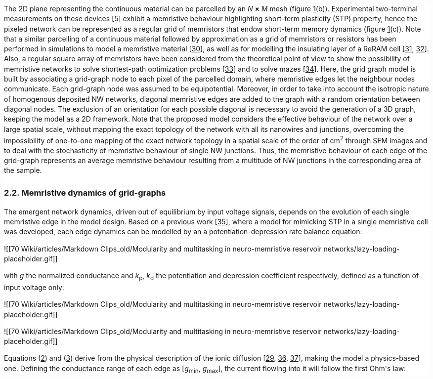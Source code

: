 The 2D plane representing the continuous material can be parcelled by an *N* **×** *M* mesh (figure [1](https://iopscience.iop.org/article/10.1088/2634-4386/ac4d86#nceac4d86f1)(b)). Experimental two-terminal measurements on these devices \[[5](https://iopscience.iop.org/article/10.1088/2634-4386/ac4d86#nceac4d86bib5)\] exhibit a memristive behaviour highlighting short-term plasticity (STP) property, hence the pixeled network can be represented as a regular grid of memristors that endow short-term memory dynamics (figure [1](https://iopscience.iop.org/article/10.1088/2634-4386/ac4d86#nceac4d86f1)(c)). Note that a similar parcelling of a continuous material followed by approximation as a grid of memristors or resistors has been performed in simulations to model a memristive material \[[30](https://iopscience.iop.org/article/10.1088/2634-4386/ac4d86#nceac4d86bib30)\], as well as for modelling the insulating layer of a ReRAM cell \[[31](https://iopscience.iop.org/article/10.1088/2634-4386/ac4d86#nceac4d86bib31), [32](https://iopscience.iop.org/article/10.1088/2634-4386/ac4d86#nceac4d86bib32)\]. Also, a regular square array of memristors have been considered from the theoretical point of view to show the possibility of memristive networks to solve shortest-path optimization problems \[[33](https://iopscience.iop.org/article/10.1088/2634-4386/ac4d86#nceac4d86bib33)\] and to solve mazes \[[34](https://iopscience.iop.org/article/10.1088/2634-4386/ac4d86#nceac4d86bib34)\]. Here, the grid graph model is built by associating a grid-graph node to each pixel of the parcelled domain, where memristive edges let the neighbour nodes communicate. Each grid-graph node was assumed to be equipotential. Moreover, in order to take into account the isotropic nature of homogenous deposited NW networks, diagonal memristive edges are added to the graph with a random orientation between diagonal nodes. The exclusion of an orientation for each possible diagonal is necessary to avoid the generation of a 3D graph, keeping the model as a 2D framework. Note that the proposed model considers the effective behaviour of the network over a large spatial scale, without mapping the exact topology of the network with all its nanowires and junctions, overcoming the impossibility of one-to-one mapping of the exact network topology in a spatial scale of the order of cm<sup>2</sup> through SEM images and to deal with the stochasticity of memristive behaviour of single NW junctions. Thus, the memristive behaviour of each edge of the grid-graph represents an average memristive behaviour resulting from a multitude of NW junctions in the corresponding area of the sample.

### 2.2. Memristive dynamics of grid-graphs

The emergent network dynamics, driven out of equilibrium by input voltage signals, depends on the evolution of each single memristive edge in the model design. Based on a previous work \[[35](https://iopscience.iop.org/article/10.1088/2634-4386/ac4d86#nceac4d86bib35)\], where a model for mimicking STP in a single memristive cell was developed, each edge dynamics can be modelled by an a potentiation-depression rate balance equation:

![[70 Wiki/articles/Markdown Clips_old/Modularity and multitasking in neuro-memristive reservoir networks/lazy-loading-placeholder.gif]]

with *g* the normalized conductance and *k*<sub>p</sub>, *k*<sub>d</sub> the potentiation and depression coefficient respectively, defined as a function of input voltage only:

![[70 Wiki/articles/Markdown Clips_old/Modularity and multitasking in neuro-memristive reservoir networks/lazy-loading-placeholder.gif]]

![[70 Wiki/articles/Markdown Clips_old/Modularity and multitasking in neuro-memristive reservoir networks/lazy-loading-placeholder.gif]]

Equations ([2](https://iopscience.iop.org/article/10.1088/2634-4386/ac4d86#nceac4d86eqn2)) and ([3](https://iopscience.iop.org/article/10.1088/2634-4386/ac4d86#nceac4d86eqn3)) derive from the physical description of the ionic diffusion \[[29](https://iopscience.iop.org/article/10.1088/2634-4386/ac4d86#nceac4d86bib29), [36](https://iopscience.iop.org/article/10.1088/2634-4386/ac4d86#nceac4d86bib36), [37](https://iopscience.iop.org/article/10.1088/2634-4386/ac4d86#nceac4d86bib37)\], making the model a physics-based one. Defining the conductance range of each edge as \[*g*<sub>min</sub>, *g*<sub>max</sub>\], the current flowing into it will follow the first Ohm's law:

